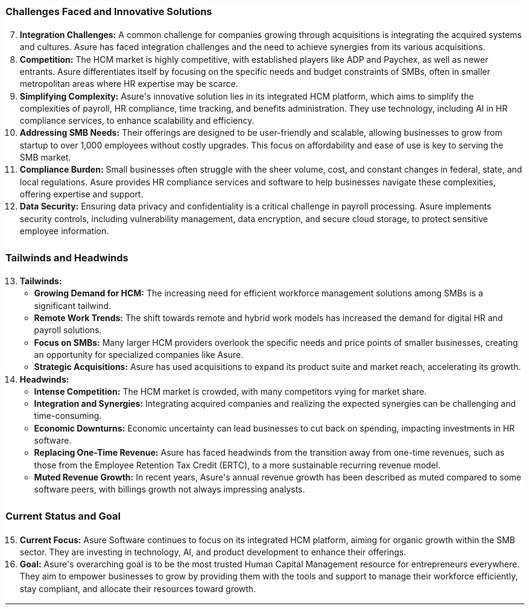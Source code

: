 ### Challenges Faced and Innovative Solutions

7.  **Integration Challenges:** A common challenge for companies growing through acquisitions is integrating the acquired systems and cultures. Asure has faced integration challenges and the need to achieve synergies from its various acquisitions.
8.  **Competition:** The HCM market is highly competitive, with established players like ADP and Paychex, as well as newer entrants. Asure differentiates itself by focusing on the specific needs and budget constraints of SMBs, often in smaller metropolitan areas where HR expertise may be scarce.
9.  **Simplifying Complexity:** Asure's innovative solution lies in its integrated HCM platform, which aims to simplify the complexities of payroll, HR compliance, time tracking, and benefits administration. They use technology, including AI in HR compliance services, to enhance scalability and efficiency.
10. **Addressing SMB Needs:** Their offerings are designed to be user-friendly and scalable, allowing businesses to grow from startup to over 1,000 employees without costly upgrades. This focus on affordability and ease of use is key to serving the SMB market.
11. **Compliance Burden:** Small businesses often struggle with the sheer volume, cost, and constant changes in federal, state, and local regulations. Asure provides HR compliance services and software to help businesses navigate these complexities, offering expertise and support.
12. **Data Security:** Ensuring data privacy and confidentiality is a critical challenge in payroll processing. Asure implements security controls, including vulnerability management, data encryption, and secure cloud storage, to protect sensitive employee information.

### Tailwinds and Headwinds

13. **Tailwinds:**
    *   **Growing Demand for HCM:** The increasing need for efficient workforce management solutions among SMBs is a significant tailwind.
    *   **Remote Work Trends:** The shift towards remote and hybrid work models has increased the demand for digital HR and payroll solutions.
    *   **Focus on SMBs:** Many larger HCM providers overlook the specific needs and price points of smaller businesses, creating an opportunity for specialized companies like Asure.
    *   **Strategic Acquisitions:** Asure has used acquisitions to expand its product suite and market reach, accelerating its growth.
14. **Headwinds:**
    *   **Intense Competition:** The HCM market is crowded, with many competitors vying for market share.
    *   **Integration and Synergies:** Integrating acquired companies and realizing the expected synergies can be challenging and time-consuming.
    *   **Economic Downturns:** Economic uncertainty can lead businesses to cut back on spending, impacting investments in HR software.
    *   **Replacing One-Time Revenue:** Asure has faced headwinds from the transition away from one-time revenues, such as those from the Employee Retention Tax Credit (ERTC), to a more sustainable recurring revenue model.
    *   **Muted Revenue Growth:** In recent years, Asure's annual revenue growth has been described as muted compared to some software peers, with billings growth not always impressing analysts.

### Current Status and Goal

15. **Current Focus:** Asure Software continues to focus on its integrated HCM platform, aiming for organic growth within the SMB sector. They are investing in technology, AI, and product development to enhance their offerings.
16. **Goal:** Asure's overarching goal is to be the most trusted Human Capital Management resource for entrepreneurs everywhere. They aim to empower businesses to grow by providing them with the tools and support to manage their workforce efficiently, stay compliant, and allocate their resources toward growth.

---